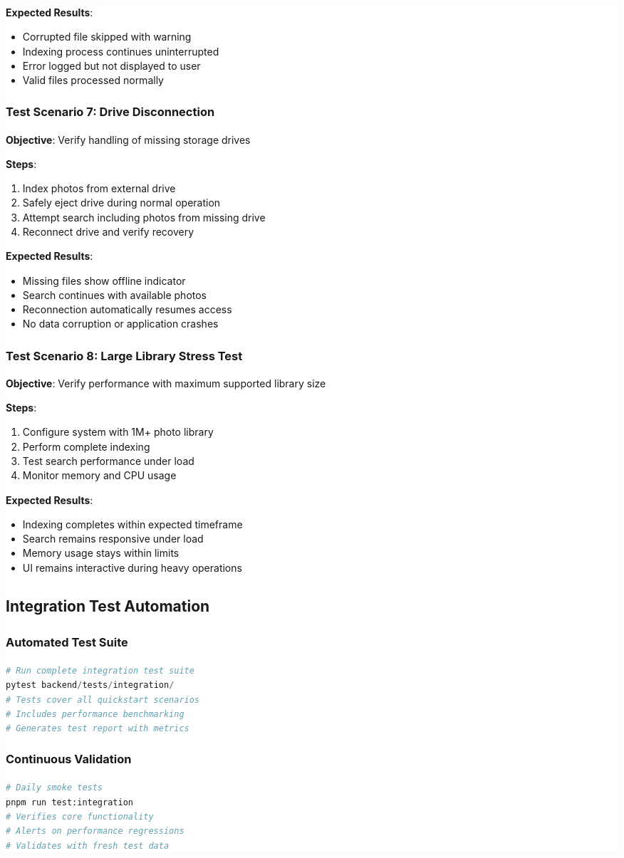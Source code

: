 **Expected Results**:
- Corrupted file skipped with warning
- Indexing process continues uninterrupted
- Error logged but not displayed to user
- Valid files processed normally

### Test Scenario 7: Drive Disconnection
**Objective**: Verify handling of missing storage drives

**Steps**:
1. Index photos from external drive
2. Safely eject drive during normal operation
3. Attempt search including photos from missing drive
4. Reconnect drive and verify recovery

**Expected Results**:
- Missing files show offline indicator
- Search continues with available photos
- Reconnection automatically resumes access
- No data corruption or application crashes

### Test Scenario 8: Large Library Stress Test
**Objective**: Verify performance with maximum supported library size

**Steps**:
1. Configure system with 1M+ photo library
2. Perform complete indexing
3. Test search performance under load
4. Monitor memory and CPU usage

**Expected Results**:
- Indexing completes within expected timeframe
- Search remains responsive under load
- Memory usage stays within limits
- UI remains interactive during heavy operations

## Integration Test Automation

### Automated Test Suite
```python
# Run complete integration test suite
pytest backend/tests/integration/
# Tests cover all quickstart scenarios
# Includes performance benchmarking
# Generates test report with metrics
```

### Continuous Validation
```bash
# Daily smoke tests
pnpm run test:integration
# Verifies core functionality
# Alerts on performance regressions
# Validates with fresh test data
```
